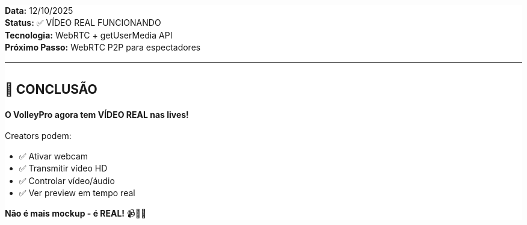 
**Data:** 12/10/2025  
**Status:** ✅ VÍDEO REAL FUNCIONANDO  
**Tecnologia:** WebRTC + getUserMedia API  
**Próximo Passo:** WebRTC P2P para espectadores

---

## 🎉 CONCLUSÃO

**O VolleyPro agora tem VÍDEO REAL nas lives!**

Creators podem:
- ✅ Ativar webcam
- ✅ Transmitir vídeo HD
- ✅ Controlar vídeo/áudio
- ✅ Ver preview em tempo real

**Não é mais mockup - é REAL!** 📹🔴🎥
